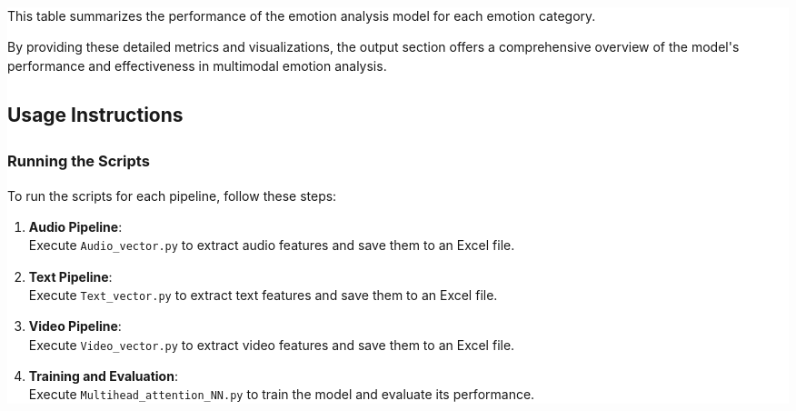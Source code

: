 This table summarizes the performance of the emotion analysis model for each emotion category.

By providing these detailed metrics and visualizations, the output section offers a comprehensive overview of the model's performance and effectiveness in multimodal emotion analysis.

## Usage Instructions

### Running the Scripts

To run the scripts for each pipeline, follow these steps:

1. **Audio Pipeline**:\
    Execute `Audio_vector.py` to extract audio features and save them to an Excel file.

2. **Text Pipeline**:\
    Execute `Text_vector.py` to extract text features and save them to an Excel file.

3. **Video Pipeline**:\
   Execute `Video_vector.py` to extract video features and save them to an Excel file.

4. **Training and Evaluation**:\
    Execute `Multihead_attention_NN.py` to train the model and evaluate its performance.


